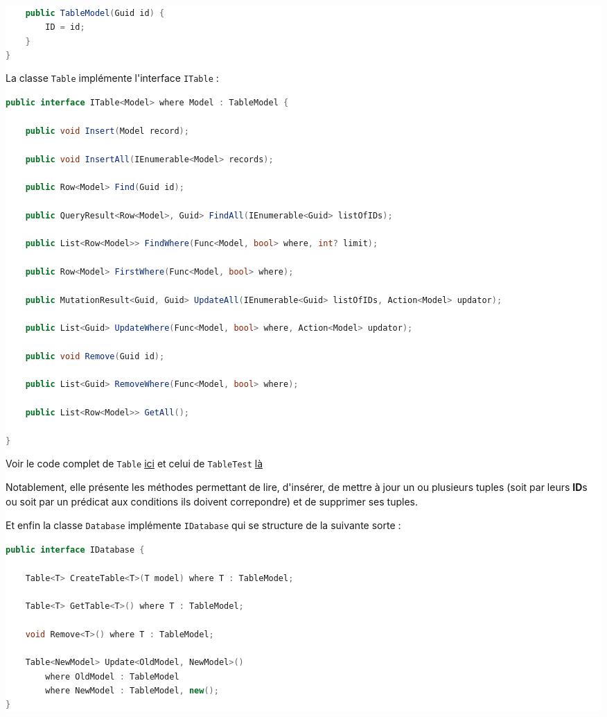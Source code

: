 ```csharp
    public TableModel(Guid id) {
        ID = id;
    }
}
```

La classe `Table` implémente l'interface `ITable` :

```csharp
public interface ITable<Model> where Model : TableModel {

    public void Insert(Model record);

    public void InsertAll(IEnumerable<Model> records);

    public Row<Model> Find(Guid id);

    public QueryResult<Row<Model>, Guid> FindAll(IEnumerable<Guid> listOfIDs);

    public List<Row<Model>> FindWhere(Func<Model, bool> where, int? limit);

    public Row<Model> FirstWhere(Func<Model, bool> where);

    public MutationResult<Guid, Guid> UpdateAll(IEnumerable<Guid> listOfIDs, Action<Model> updator);

    public List<Guid> UpdateWhere(Func<Model, bool> where, Action<Model> updator);

    public void Remove(Guid id);

    public List<Guid> RemoveWhere(Func<Model, bool> where);

    public List<Row<Model>> GetAll();

}
```

Voir le code complet de `Table` [ici](https://github.com/omedkane/SSI3Travail/blob/master/DatabaseSimulator/Database/Table.cs) et celui de `TableTest` [là](https://github.com/omedkane/SSI3Travail/blob/master/DatabaseSimulatorTest/Database/TableTest.cs)

Notablement, elle présente les méthodes permettant de lire, d'insérer, de mettre à jour un ou plusieurs tuples (soit par leurs **ID**s ou soit par un prédicat aux conditions ils doivent correpondre) et de supprimer ses tuples.

Et enfin la classe `Database` implémente `IDatabase` qui se structure de la suivante sorte :

```csharp
public interface IDatabase {

    Table<T> CreateTable<T>(T model) where T : TableModel;

    Table<T> GetTable<T>() where T : TableModel;

    void Remove<T>() where T : TableModel;

    Table<NewModel> Update<OldModel, NewModel>()
        where OldModel : TableModel
        where NewModel : TableModel, new();
}
```
